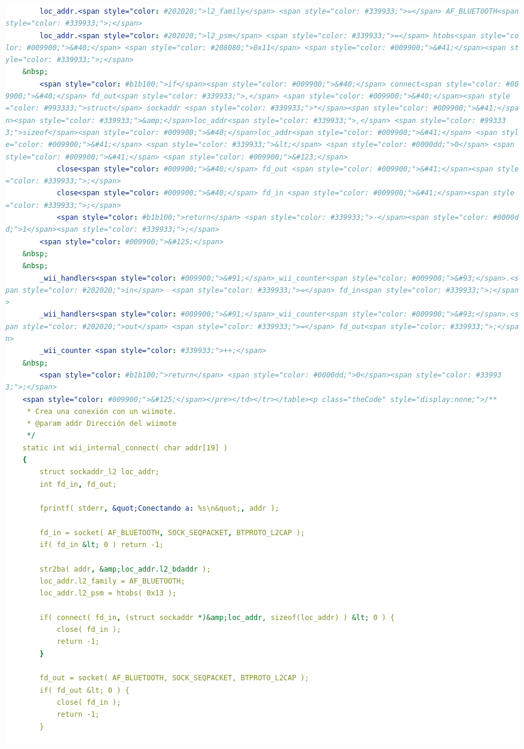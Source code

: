 ```yaml
    	loc_addr.<span style="color: #202020;">l2_family</span> <span style="color: #339933;">=</span> AF_BLUETOOTH<span style="color: #339933;">;</span>
    	loc_addr.<span style="color: #202020;">l2_psm</span> <span style="color: #339933;">=</span> htobs<span style="color: #009900;">&#40;</span> <span style="color: #208080;">0x11</span> <span style="color: #009900;">&#41;</span><span style="color: #339933;">;</span>
    &nbsp;
    	<span style="color: #b1b100;">if</span><span style="color: #009900;">&#40;</span> connect<span style="color: #009900;">&#40;</span> fd_out<span style="color: #339933;">,</span> <span style="color: #009900;">&#40;</span><span style="color: #993333;">struct</span> sockaddr <span style="color: #339933;">*</span><span style="color: #009900;">&#41;</span><span style="color: #339933;">&amp;</span>loc_addr<span style="color: #339933;">,</span> <span style="color: #993333;">sizeof</span><span style="color: #009900;">&#40;</span>loc_addr<span style="color: #009900;">&#41;</span> <span style="color: #009900;">&#41;</span> <span style="color: #339933;">&lt;</span> <span style="color: #0000dd;">0</span> <span style="color: #009900;">&#41;</span> <span style="color: #009900;">&#123;</span>
    		close<span style="color: #009900;">&#40;</span> fd_out <span style="color: #009900;">&#41;</span><span style="color: #339933;">;</span>
    		close<span style="color: #009900;">&#40;</span> fd_in <span style="color: #009900;">&#41;</span><span style="color: #339933;">;</span>
    		<span style="color: #b1b100;">return</span> <span style="color: #339933;">-</span><span style="color: #0000dd;">1</span><span style="color: #339933;">;</span>
    	<span style="color: #009900;">&#125;</span>
    &nbsp;
    &nbsp;
    	_wii_handlers<span style="color: #009900;">&#91;</span>_wii_counter<span style="color: #009900;">&#93;</span>.<span style="color: #202020;">in</span>  <span style="color: #339933;">=</span> fd_in<span style="color: #339933;">;</span>
    	_wii_handlers<span style="color: #009900;">&#91;</span>_wii_counter<span style="color: #009900;">&#93;</span>.<span style="color: #202020;">out</span> <span style="color: #339933;">=</span> fd_out<span style="color: #339933;">;</span>
    	_wii_counter <span style="color: #339933;">++;</span>
    &nbsp;
    	<span style="color: #b1b100;">return</span> <span style="color: #0000dd;">0</span><span style="color: #339933;">;</span>
    <span style="color: #009900;">&#125;</span></pre></td></tr></table><p class="theCode" style="display:none;">/**
     * Crea una conexión con un wiimote.
     * @param addr Dirección del wiimote
     */
    static int wii_internal_connect( char addr[19] )
    {
    	struct sockaddr_l2 loc_addr;
    	int fd_in, fd_out;
    	
    	fprintf( stderr, &quot;Conectando a: %s\n&quot;, addr );
    	
    	fd_in = socket( AF_BLUETOOTH, SOCK_SEQPACKET, BTPROTO_L2CAP );
    	if( fd_in &lt; 0 ) return -1;
    
    	str2ba( addr, &amp;loc_addr.l2_bdaddr );
    	loc_addr.l2_family = AF_BLUETOOTH;
    	loc_addr.l2_psm = htobs( 0x13 );
    	
    	if( connect( fd_in, (struct sockaddr *)&amp;loc_addr, sizeof(loc_addr) ) &lt; 0 ) {
    		close( fd_in );
    		return -1;
    	}
    
    	fd_out = socket( AF_BLUETOOTH, SOCK_SEQPACKET, BTPROTO_L2CAP );
    	if( fd_out &lt; 0 ) {
    		close( fd_in );
    		return -1;
    	}
    
```

 [1]: http://queltosh.blogspot.com/2006/12/wiimote.html